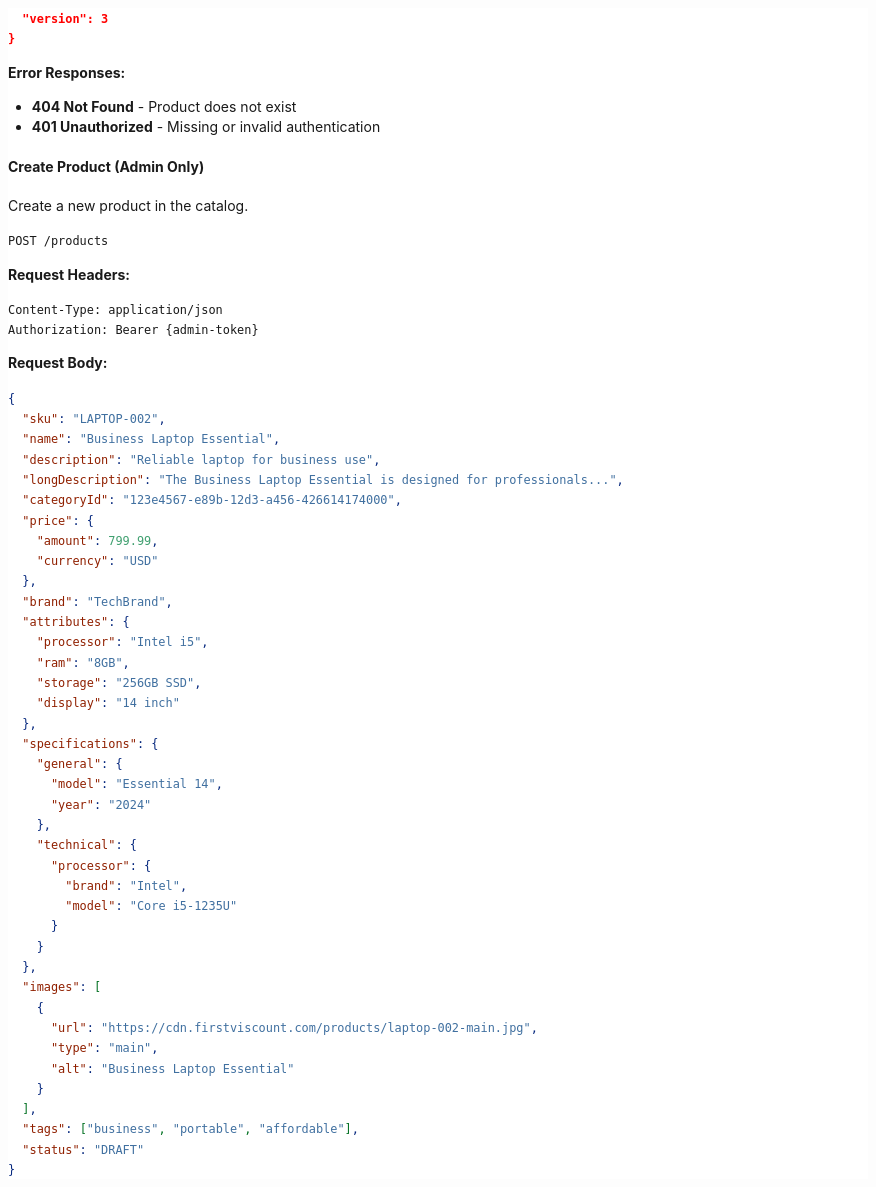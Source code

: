 ```json
  "version": 3
}
```

**Error Responses:**

- **404 Not Found** - Product does not exist
- **401 Unauthorized** - Missing or invalid authentication

#### Create Product (Admin Only)

Create a new product in the catalog.

```http
POST /products
```

**Request Headers:**

```http
Content-Type: application/json
Authorization: Bearer {admin-token}
```

**Request Body:**

```json
{
  "sku": "LAPTOP-002",
  "name": "Business Laptop Essential",
  "description": "Reliable laptop for business use",
  "longDescription": "The Business Laptop Essential is designed for professionals...",
  "categoryId": "123e4567-e89b-12d3-a456-426614174000",
  "price": {
    "amount": 799.99,
    "currency": "USD"
  },
  "brand": "TechBrand",
  "attributes": {
    "processor": "Intel i5",
    "ram": "8GB",
    "storage": "256GB SSD",
    "display": "14 inch"
  },
  "specifications": {
    "general": {
      "model": "Essential 14",
      "year": "2024"
    },
    "technical": {
      "processor": {
        "brand": "Intel",
        "model": "Core i5-1235U"
      }
    }
  },
  "images": [
    {
      "url": "https://cdn.firstviscount.com/products/laptop-002-main.jpg",
      "type": "main",
      "alt": "Business Laptop Essential"
    }
  ],
  "tags": ["business", "portable", "affordable"],
  "status": "DRAFT"
}
```
